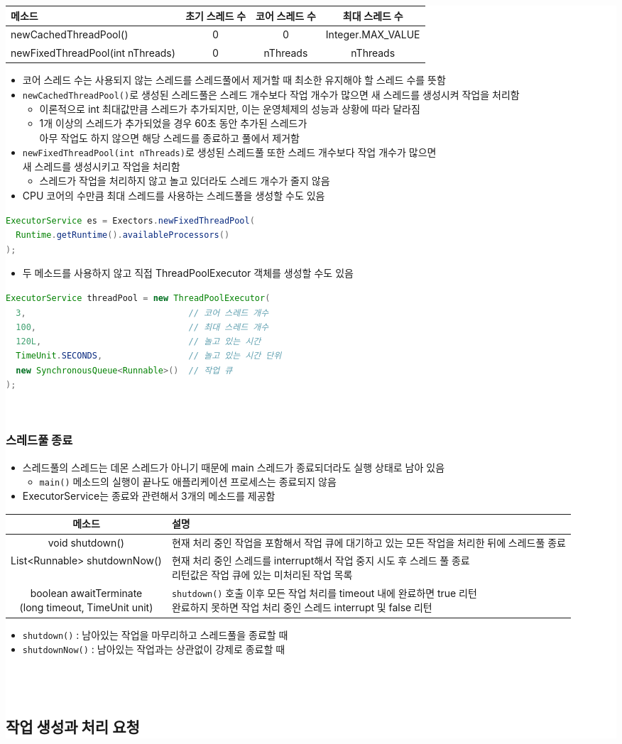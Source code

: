 | 메소드                           | 초기 스레드 수 | 코어 스레드 수 |  최대 스레드 수   |
| :------------------------------- | :------------: | :------------: | :---------------: |
| newCachedThreadPool()            |       0        |       0        | Integer.MAX_VALUE |
| newFixedThreadPool(int nThreads) |       0        |    nThreads    |     nThreads      |

- 코어 스레드 수는 사용되지 않는 스레드를 스레드풀에서 제거할 때 최소한 유지해야 할 스레드 수를 뜻함
- `newCachedThreadPool()`로 생성된 스레드풀은 스레드 개수보다 작업 개수가 많으면 새 스레드를 생성시켜 작업을 처리함
  - 이론적으로 int 최대값만큼 스레드가 추가되지만, 이는 운영체제의 성능과 상황에 따라 달라짐
  - 1개 이상의 스레드가 추가되었을 경우 60초 동안 추가된 스레드가<br>아무 작업도 하지 않으면 해당 스레드를 종료하고 풀에서 제거함
- `newFixedThreadPool(int nThreads)`로 생성된 스레드풀 또한 스레드 개수보다 작업 개수가 많으면<br>새 스레드를 생성시키고 작업을 처리함
  - 스레드가 작업을 처리하지 않고 놀고 있더라도 스레드 개수가 줄지 않음
- CPU 코어의 수만큼 최대 스레드를 사용하는 스레드풀을 생성할 수도 있음

```java
ExecutorService es = Exectors.newFixedThreadPool(
  Runtime.getRuntime().availableProcessors()
);
```

- 두 메소드를 사용하지 않고 직접 ThreadPoolExecutor 객체를 생성할 수도 있음

```java
ExecutorService threadPool = new ThreadPoolExecutor(
  3,                                // 코어 스레드 개수
  100,                              // 최대 스레드 개수
  120L,                             // 놀고 있는 시간
  TimeUnit.SECONDS,                 // 놀고 있는 시간 단위
  new SynchronousQueue<Runnable>()  // 작업 큐
);
```

<br>

### 스레드풀 종료

- 스레드풀의 스레드는 데몬 스레드가 아니기 때문에 main 스레드가 종료되더라도 실행 상태로 남아 있음
  - `main()` 메소드의 실행이 끝나도 애플리케이션 프로세스는 종료되지 않음
- ExecutorService는 종료와 관련해서 3개의 메소드를 제공함

|                         메소드                          | 설명                                                                                                                                     |
| :-----------------------------------------------------: | :--------------------------------------------------------------------------------------------------------------------------------------- |
|                     void shutdown()                     | 현재 처리 중인 작업을 포함해서 작업 큐에 대기하고 있는 모든 작업을 처리한 뒤에 스레드풀 종료                                             |
|              List\<Runnable> shutdownNow()              | 현재 처리 중인 스레드를 interrupt해서 작업 중지 시도 후 스레드 풀 종료<br>리턴값은 작업 큐에 있는 미처리된 작업 목록                     |
| boolean awaitTerminate<br>(long timeout, TimeUnit unit) | `shutdown()` 호출 이후 모든 작업 처리를 timeout 내에 완료하면 true 리턴<br>완료하지 못하면 작업 처리 중인 스레드 interrupt 및 false 리턴 |

- `shutdown()` : 남아있는 작업을 마무리하고 스레드풀을 종료할 때
- `shutdownNow()` : 남아있는 작업과는 상관없이 강제로 종료할 때

<br>
<br>

## 작업 생성과 처리 요청
